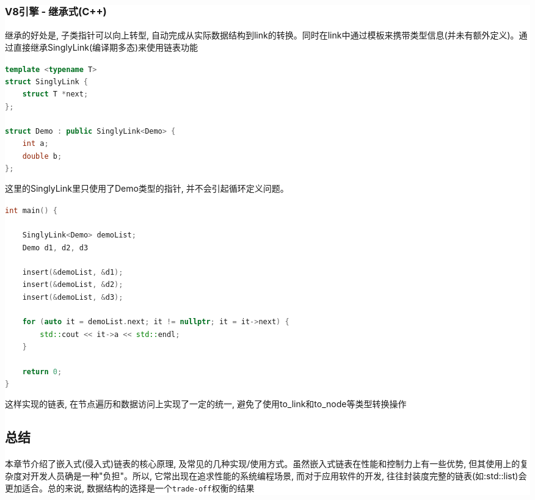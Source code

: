 ### V8引擎 - 继承式(C++)

继承的好处是, 子类指针可以向上转型, 自动完成从实际数据结构到link的转换。同时在link中通过模板来携带类型信息(并未有额外定义)。通过直接继承SinglyLink<Demo>(编译期多态)来使用链表功能

```cpp
template <typename T>
struct SinglyLink {
    struct T *next;
};

struct Demo : public SinglyLink<Demo> {
    int a;
    double b;
};
```

这里的SinglyLink<Demo>里只使用了Demo类型的指针, 并不会引起循环定义问题。

```cpp
int main() {

    SinglyLink<Demo> demoList;
    Demo d1, d2, d3

    insert(&demoList, &d1);
    insert(&demoList, &d2);
    insert(&demoList, &d3);

    for (auto it = demoList.next; it != nullptr; it = it->next) {
        std::cout << it->a << std::endl;
    }

    return 0;
}
```

这样实现的链表, 在节点遍历和数据访问上实现了一定的统一, 避免了使用to_link和to_node等类型转换操作


## 总结

本章节介绍了嵌入式(侵入式)链表的核心原理, 及常见的几种实现/使用方式。虽然嵌入式链表在性能和控制力上有一些优势, 但其使用上的复杂度对开发人员确是一种"负担"。所以, 它常出现在追求性能的系统编程场景, 而对于应用软件的开发, 往往封装度完整的链表(如:std::list)会更加适合。总的来说, 数据结构的选择是一个`trade-off`权衡的结果